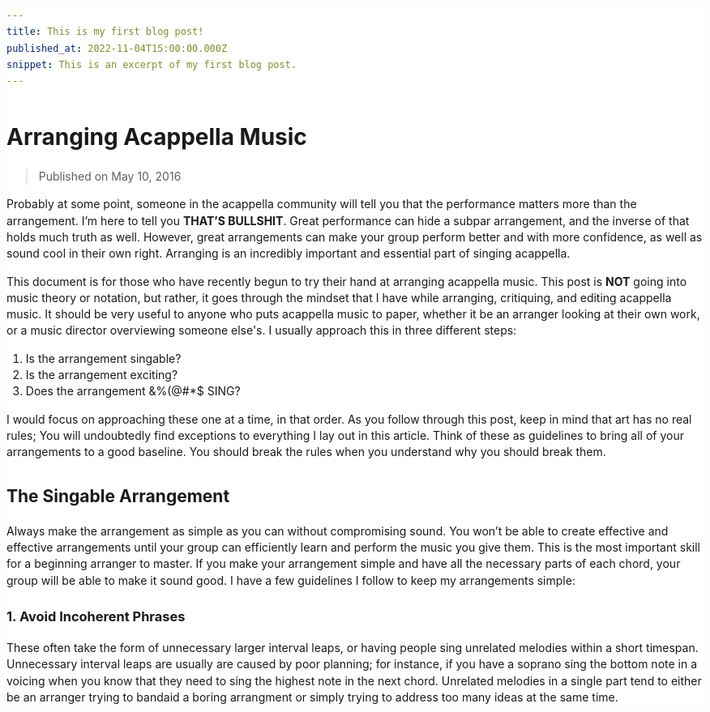 ```yaml
---
title: This is my first blog post!
published_at: 2022-11-04T15:00:00.000Z
snippet: This is an excerpt of my first blog post.
---
```


# Arranging Acappella Music

> Published on May 10, 2016

Probably at some point, someone in the acappella community will tell you that
the performance matters more than the arrangement. I’m here to tell you **THAT’S
BULLSHIT**. Great performance can hide a subpar arrangement, and the inverse of
that holds much truth as well. However, great arrangements can make your group
perform better and with more confidence, as well as sound cool in their own
right. Arranging is an incredibly important and essential part of singing
acappella.

This document is for those who have recently begun to try their hand at
arranging acappella music. This post is **NOT** going into music theory or
notation, but rather, it goes through the mindset that I have while arranging,
critiquing, and editing acappella music. It should be very useful to anyone who
puts acappella music to paper, whether it be an arranger looking at their own
work, or a music director overviewing someone else's. I usually approach this in
three different steps:

1. Is the arrangement singable?
2. Is the arrangement exciting?
3. Does the arrangement &%(@#*$ SING?

I would focus on approaching these one at a time, in that order. As you follow
through this post, keep in mind that art has no real rules; You will undoubtedly
find exceptions to everything I lay out in this article. Think of these as
guidelines to bring all of your arrangements to a good baseline. You should
break the rules when you understand why you should break them.

## The Singable Arrangement

Always make the arrangement as simple as you can without compromising sound. You
won’t be able to create effective and effective arrangements until your group
can efficiently learn and perform the music you give them. This is the most
important skill for a beginning arranger to master. If you make your arrangement
simple and have all the necessary parts of each chord, your group will be able
to make it sound good. I have a few guidelines I follow to keep my arrangements
simple:

### 1. Avoid Incoherent Phrases

These often take the form of unnecessary larger interval leaps, or having people
sing unrelated melodies within a short timespan. Unnecessary interval leaps are
usually are caused by poor planning; for instance, if you have a soprano sing
the bottom note in a voicing when you know that they need to sing the highest
note in the next chord. Unrelated melodies in a single part tend to either be an
arranger trying to bandaid a boring arrangment or simply trying to address too
many ideas at the same time.

